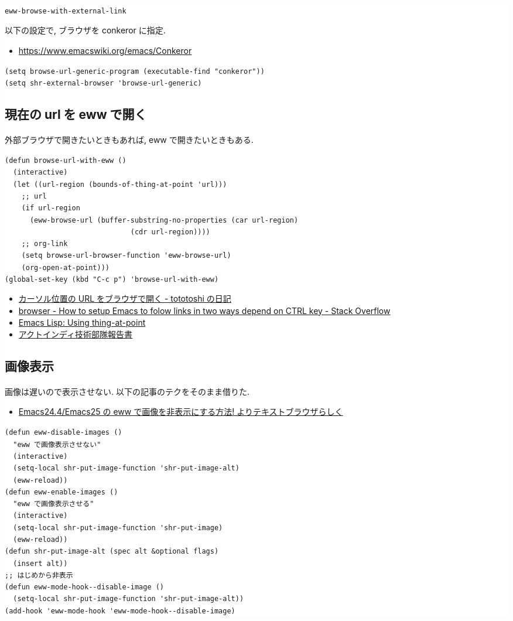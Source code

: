 ``` {.text}
eww-browse-with-external-link
```

以下の設定で, ブラウザを conkeror に指定.

-   <https://www.emacswiki.org/emacs/Conkeror>

``` {.commonlisp}
(setq browse-url-generic-program (executable-find "conkeror"))
(setq shr-external-browser 'browse-url-generic)
```

現在の url を eww で開く
------------------------

外部ブラウザで開きたいときもあれば, eww で開きたいときもある.

``` {.commonlisp}
(defun browse-url-with-eww ()
  (interactive)
  (let ((url-region (bounds-of-thing-at-point 'url)))
    ;; url
    (if url-region
      (eww-browse-url (buffer-substring-no-properties (car url-region)
                              (cdr url-region))))
    ;; org-link
    (setq browse-url-browser-function 'eww-browse-url)
    (org-open-at-point)))
(global-set-key (kbd "C-c p") 'browse-url-with-eww)
```

-   [カーソル位置の URL をブラウザで開く - tototoshi
    の日記](https://tototoshi.hatenablog.com/entry/20100630/1277897703)
-   [browser - How to setup Emacs to folow links in two ways depend on
    CTRL key - Stack
    Overflow](https://stackoverflow.com/questions/9033050/how-to-setup-emacs-to-folow-links-in-two-ways-depend-on-ctrl-key)
-   [Emacs Lisp: Using
    thing-at-point](https://ergoemacs.org/emacs/elisp_thing-at-point.html)
-   [アクトインディ技術部隊報告書](https://tech.actindi.net/3498443215)

画像表示
--------

画像は遅いので表示させない. 以下の記事のテクをそのまま借りた.

-   [Emacs24.4/Emacs25 の eww で画像を非表示にする方法!
    よりテキストブラウザらしく](https://rubikitch.com/2014/11/25/eww-image/)

``` {.commonlisp}
(defun eww-disable-images ()
  "eww で画像表示させない"
  (interactive)
  (setq-local shr-put-image-function 'shr-put-image-alt)
  (eww-reload))
(defun eww-enable-images ()
  "eww で画像表示させる"
  (interactive)
  (setq-local shr-put-image-function 'shr-put-image)
  (eww-reload))
(defun shr-put-image-alt (spec alt &optional flags)
  (insert alt))
;; はじめから非表示
(defun eww-mode-hook--disable-image ()
  (setq-local shr-put-image-function 'shr-put-image-alt))
(add-hook 'eww-mode-hook 'eww-mode-hook--disable-image)
```
